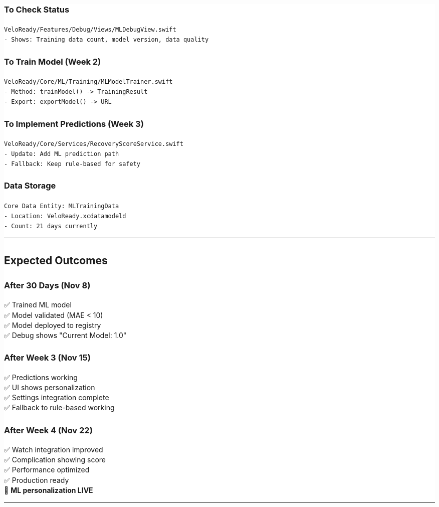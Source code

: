 ### To Check Status
```
VeloReady/Features/Debug/Views/MLDebugView.swift
- Shows: Training data count, model version, data quality
```

### To Train Model (Week 2)
```
VeloReady/Core/ML/Training/MLModelTrainer.swift
- Method: trainModel() -> TrainingResult
- Export: exportModel() -> URL
```

### To Implement Predictions (Week 3)
```
VeloReady/Core/Services/RecoveryScoreService.swift
- Update: Add ML prediction path
- Fallback: Keep rule-based for safety
```

### Data Storage
```
Core Data Entity: MLTrainingData
- Location: VeloReady.xcdatamodeld
- Count: 21 days currently
```

---

## Expected Outcomes

### After 30 Days (Nov 8)
✅ Trained ML model  
✅ Model validated (MAE < 10)  
✅ Model deployed to registry  
✅ Debug shows "Current Model: 1.0"

### After Week 3 (Nov 15)
✅ Predictions working  
✅ UI shows personalization  
✅ Settings integration complete  
✅ Fallback to rule-based working

### After Week 4 (Nov 22)
✅ Watch integration improved  
✅ Complication showing score  
✅ Performance optimized  
✅ Production ready  
🎉 **ML personalization LIVE**

---